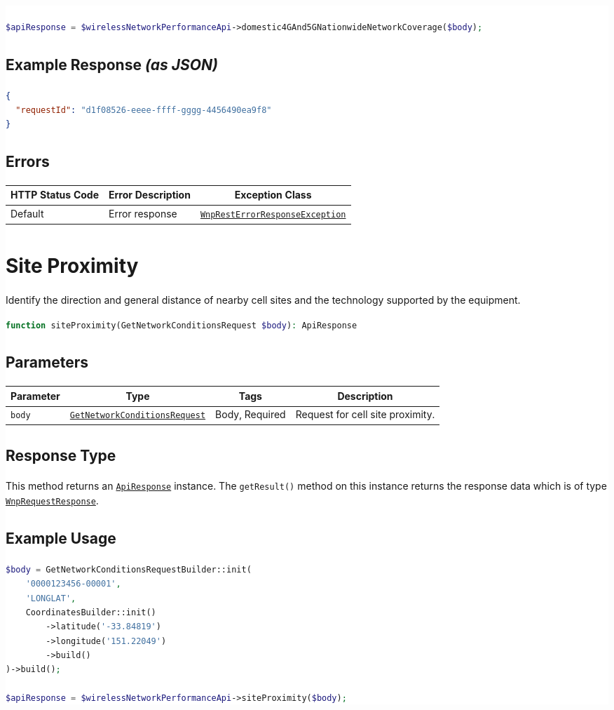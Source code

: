 ```php

$apiResponse = $wirelessNetworkPerformanceApi->domestic4GAnd5GNationwideNetworkCoverage($body);
```

## Example Response *(as JSON)*

```json
{
  "requestId": "d1f08526-eeee-ffff-gggg-4456490ea9f8"
}
```

## Errors

| HTTP Status Code | Error Description | Exception Class |
|  --- | --- | --- |
| Default | Error response | [`WnpRestErrorResponseException`](../../doc/models/wnp-rest-error-response-exception.md) |


# Site Proximity

Identify the direction and general distance of nearby cell sites and the technology supported by the equipment.

```php
function siteProximity(GetNetworkConditionsRequest $body): ApiResponse
```

## Parameters

| Parameter | Type | Tags | Description |
|  --- | --- | --- | --- |
| `body` | [`GetNetworkConditionsRequest`](../../doc/models/get-network-conditions-request.md) | Body, Required | Request for cell site proximity. |

## Response Type

This method returns an [`ApiResponse`](../../doc/api-response.md) instance. The `getResult()` method on this instance returns the response data which is of type [`WnpRequestResponse`](../../doc/models/wnp-request-response.md).

## Example Usage

```php
$body = GetNetworkConditionsRequestBuilder::init(
    '0000123456-00001',
    'LONGLAT',
    CoordinatesBuilder::init()
        ->latitude('-33.84819')
        ->longitude('151.22049')
        ->build()
)->build();

$apiResponse = $wirelessNetworkPerformanceApi->siteProximity($body);
```
